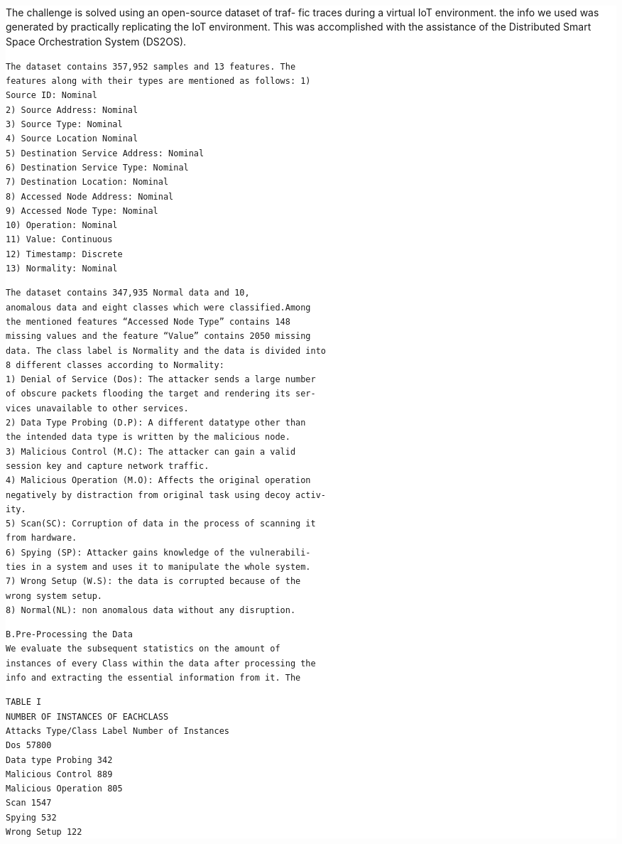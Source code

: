 The challenge is solved using an open-source dataset of traf-
fic traces during a virtual IoT environment. the info we used
was generated by practically replicating the IoT environment.
This was accomplished with the assistance of the Distributed
Smart Space Orchestration System (DS2OS).

```
The dataset contains 357,952 samples and 13 features. The
features along with their types are mentioned as follows: 1)
Source ID: Nominal
2) Source Address: Nominal
3) Source Type: Nominal
4) Source Location Nominal
5) Destination Service Address: Nominal
6) Destination Service Type: Nominal
7) Destination Location: Nominal
8) Accessed Node Address: Nominal
9) Accessed Node Type: Nominal
10) Operation: Nominal
11) Value: Continuous
12) Timestamp: Discrete
13) Normality: Nominal
```
```
The dataset contains 347,935 Normal data and 10,
anomalous data and eight classes which were classified.Among
the mentioned features “Accessed Node Type” contains 148
missing values and the feature “Value” contains 2050 missing
data. The class label is Normality and the data is divided into
8 different classes according to Normality:
1) Denial of Service (Dos): The attacker sends a large number
of obscure packets flooding the target and rendering its ser-
vices unavailable to other services.
2) Data Type Probing (D.P): A different datatype other than
the intended data type is written by the malicious node.
3) Malicious Control (M.C): The attacker can gain a valid
session key and capture network traffic.
4) Malicious Operation (M.O): Affects the original operation
negatively by distraction from original task using decoy activ-
ity.
5) Scan(SC): Corruption of data in the process of scanning it
from hardware.
6) Spying (SP): Attacker gains knowledge of the vulnerabili-
ties in a system and uses it to manipulate the whole system.
7) Wrong Setup (W.S): the data is corrupted because of the
wrong system setup.
8) Normal(NL): non anomalous data without any disruption.
```
```
B.Pre-Processing the Data
We evaluate the subsequent statistics on the amount of
instances of every Class within the data after processing the
info and extracting the essential information from it. The
```
```
TABLE I
NUMBER OF INSTANCES OF EACHCLASS
Attacks Type/Class Label Number of Instances
Dos 57800
Data type Probing 342
Malicious Control 889
Malicious Operation 805
Scan 1547
Spying 532
Wrong Setup 122
```